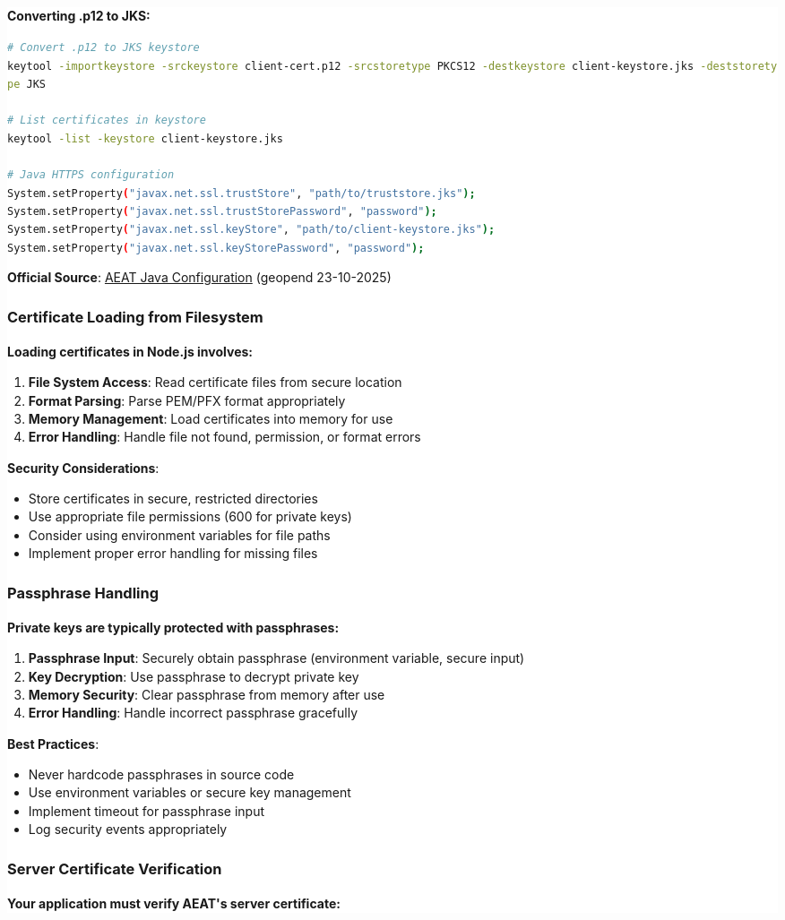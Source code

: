 **Converting .p12 to JKS:**

```bash
# Convert .p12 to JKS keystore
keytool -importkeystore -srckeystore client-cert.p12 -srcstoretype PKCS12 -destkeystore client-keystore.jks -deststoretype JKS

# List certificates in keystore
keytool -list -keystore client-keystore.jks

# Java HTTPS configuration
System.setProperty("javax.net.ssl.trustStore", "path/to/truststore.jks");
System.setProperty("javax.net.ssl.trustStorePassword", "password");
System.setProperty("javax.net.ssl.keyStore", "path/to/client-keystore.jks");
System.setProperty("javax.net.ssl.keyStorePassword", "password");
```

**Official Source**: [AEAT Java Configuration](https://sede.agenciatributaria.gob.es/Sede/condiciones-uso-sede-electronica/validacion-certificado-sede/validacion-certificado-sede.html) (geopend 23-10-2025)

### Certificate Loading from Filesystem

**Loading certificates in Node.js involves:**

1. **File System Access**: Read certificate files from secure location
2. **Format Parsing**: Parse PEM/PFX format appropriately
3. **Memory Management**: Load certificates into memory for use
4. **Error Handling**: Handle file not found, permission, or format errors

**Security Considerations**:
- Store certificates in secure, restricted directories
- Use appropriate file permissions (600 for private keys)
- Consider using environment variables for file paths
- Implement proper error handling for missing files

### Passphrase Handling

**Private keys are typically protected with passphrases:**

1. **Passphrase Input**: Securely obtain passphrase (environment variable, secure input)
2. **Key Decryption**: Use passphrase to decrypt private key
3. **Memory Security**: Clear passphrase from memory after use
4. **Error Handling**: Handle incorrect passphrase gracefully

**Best Practices**:
- Never hardcode passphrases in source code
- Use environment variables or secure key management
- Implement timeout for passphrase input
- Log security events appropriately

### Server Certificate Verification

**Your application must verify AEAT's server certificate:**
